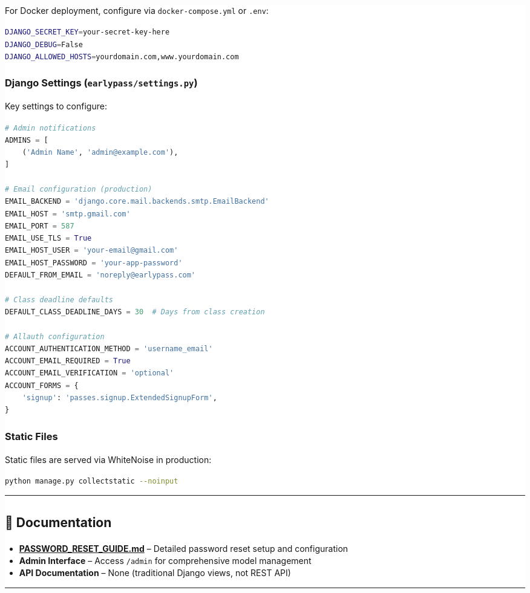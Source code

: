 For Docker deployment, configure via `docker-compose.yml` or `.env`:

```bash
DJANGO_SECRET_KEY=your-secret-key-here
DJANGO_DEBUG=False
DJANGO_ALLOWED_HOSTS=yourdomain.com,www.yourdomain.com
```

### Django Settings (`earlypass/settings.py`)

Key settings to configure:

```python
# Admin notifications
ADMINS = [
    ('Admin Name', 'admin@example.com'),
]

# Email configuration (production)
EMAIL_BACKEND = 'django.core.mail.backends.smtp.EmailBackend'
EMAIL_HOST = 'smtp.gmail.com'
EMAIL_PORT = 587
EMAIL_USE_TLS = True
EMAIL_HOST_USER = 'your-email@gmail.com'
EMAIL_HOST_PASSWORD = 'your-app-password'
DEFAULT_FROM_EMAIL = 'noreply@earlypass.com'

# Class deadline defaults
DEFAULT_CLASS_DEADLINE_DAYS = 30  # Days from class creation

# Allauth configuration
ACCOUNT_AUTHENTICATION_METHOD = 'username_email'
ACCOUNT_EMAIL_REQUIRED = True
ACCOUNT_EMAIL_VERIFICATION = 'optional'
ACCOUNT_FORMS = {
    'signup': 'passes.signup.ExtendedSignupForm',
}
```

### Static Files

Static files are served via WhiteNoise in production:
```bash
python manage.py collectstatic --noinput
```

---

## 📖 Documentation

- **[PASSWORD_RESET_GUIDE.md](PASSWORD_RESET_GUIDE.md)** – Detailed password reset setup and configuration
- **Admin Interface** – Access `/admin` for comprehensive model management
- **API Documentation** – None (traditional Django views, not REST API)

---